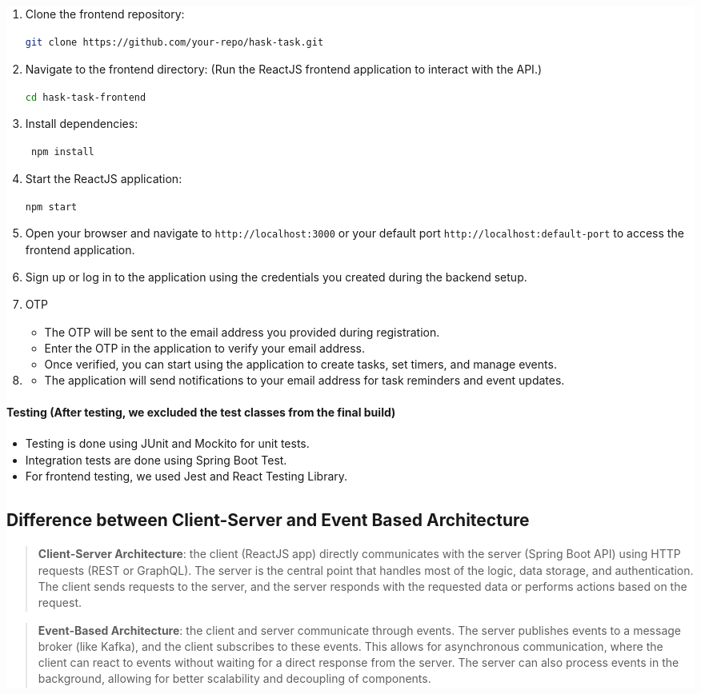 
1. Clone the frontend repository:
    ```bash
    git clone https://github.com/your-repo/hask-task.git
    ```
2. Navigate to the frontend directory: (Run the ReactJS frontend application to interact with the API.)

   ```bash
   cd hask-task-frontend
   ```
3. Install dependencies:

   ```bash
    npm install
    ```
4. Start the ReactJS application:
    ```bash
   npm start
   ```
5. Open your browser and navigate to `http://localhost:3000` or your default port `http://localhost:default-port` to access the frontend application.
6. Sign up or log in to the application using the credentials you created during the backend setup.
7. OTP
    - The OTP will be sent to the email address you provided during registration.
    - Enter the OTP in the application to verify your email address.
    - Once verified, you can start using the application to create tasks, set timers, and manage events.
8.
    - The application will send notifications to your email address for task reminders and event updates.

#### Testing (After testing, we excluded the test classes from the final build)
- Testing is done using JUnit and Mockito for unit tests.
- Integration tests are done using Spring Boot Test.
- For frontend testing, we used Jest and React Testing Library.


## Difference between Client-Server and Event Based Architecture
> **Client-Server Architecture**: the client (ReactJS app) directly communicates with the server (Spring Boot API) using HTTP requests (REST or GraphQL). The server is the central point that handles most of the logic, data storage, and authentication.
> The client sends requests to the server, and the server responds with the requested data or performs actions based on the request.

>**Event-Based Architecture**: the client and server communicate through events. The server publishes events to a message broker (like Kafka), and the client subscribes to these events. This allows for asynchronous communication, where the client can react to events without waiting for a direct response from the server.
> The server can also process events in the background, allowing for better scalability and decoupling of components.
